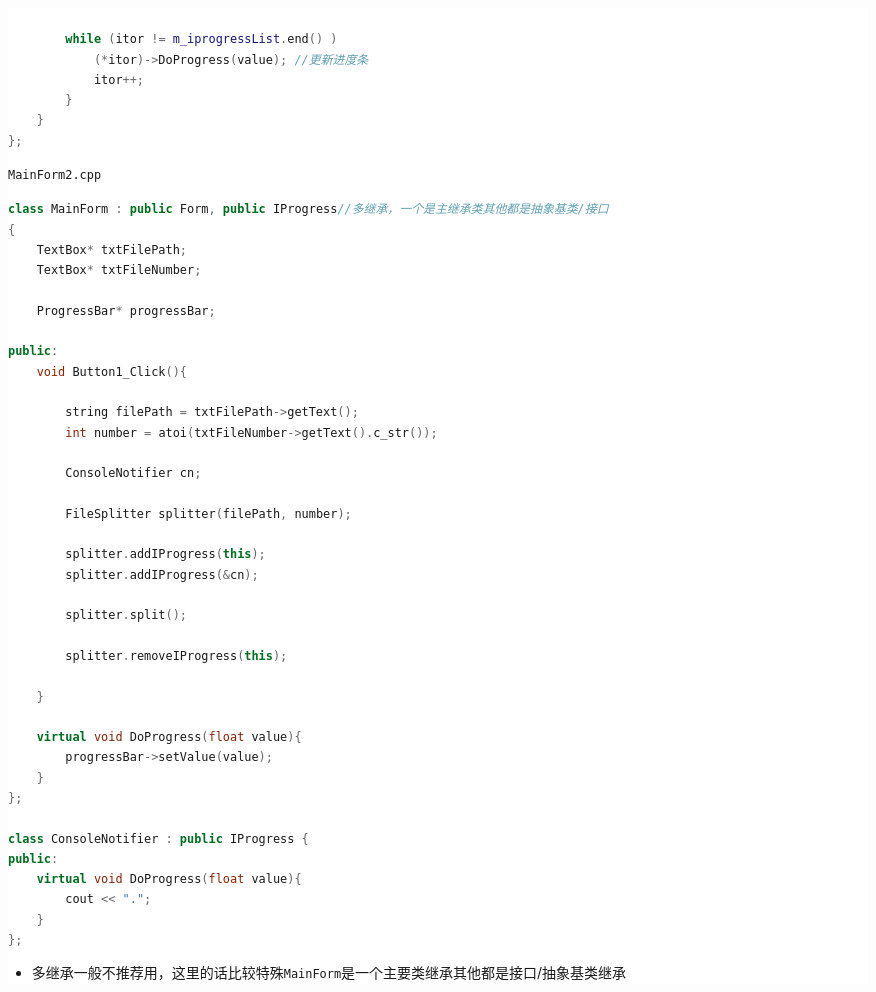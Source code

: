 ```cpp

		while (itor != m_iprogressList.end() )
			(*itor)->DoProgress(value); //更新进度条
			itor++;
		}
	}
};
```

`MainForm2.cpp`

```cpp
class MainForm : public Form, public IProgress//多继承，一个是主继承类其他都是抽象基类/接口
{
	TextBox* txtFilePath;
	TextBox* txtFileNumber;

	ProgressBar* progressBar;

public:
	void Button1_Click(){

		string filePath = txtFilePath->getText();
		int number = atoi(txtFileNumber->getText().c_str());

		ConsoleNotifier cn;

		FileSplitter splitter(filePath, number);

		splitter.addIProgress(this); 
		splitter.addIProgress(&cn); 

		splitter.split();

		splitter.removeIProgress(this);

	}

	virtual void DoProgress(float value){
		progressBar->setValue(value);
	}
};

class ConsoleNotifier : public IProgress {
public:
	virtual void DoProgress(float value){
		cout << ".";
	}
};
```

* 多继承一般不推荐用，这里的话比较特殊`MainForm`是一个主要类继承其他都是接口/抽象基类继承
